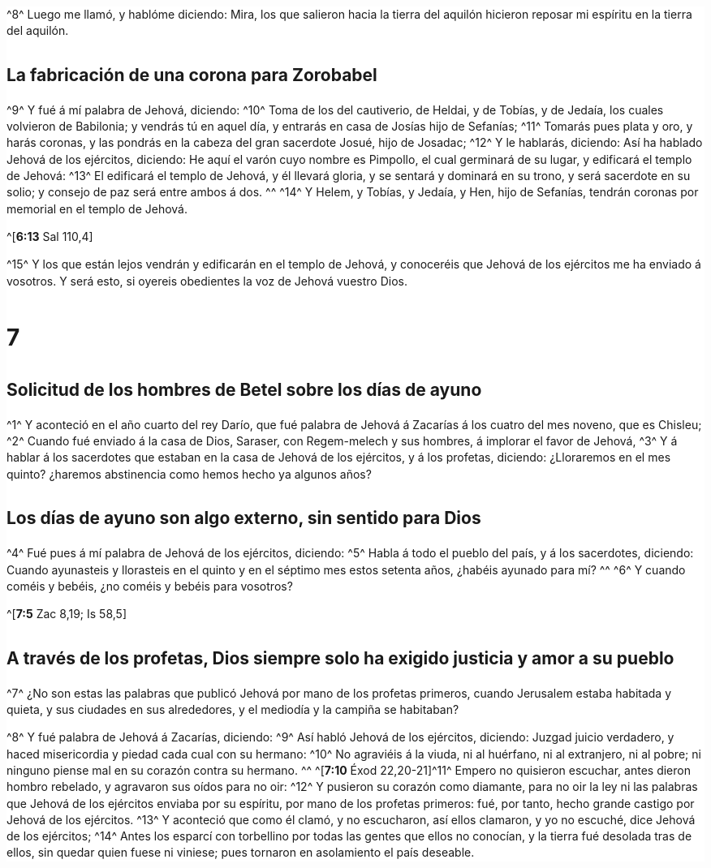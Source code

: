 ^8^ Luego me llamó, y hablóme diciendo: Mira, los que salieron hacia la tierra del aquilón hicieron reposar mi espíritu en la tierra del aquilón. 


## La fabricación de una corona para Zorobabel
^9^ Y fué á mí palabra de Jehová, diciendo: ^10^ Toma de los del cautiverio, de Heldai, y de Tobías, y de Jedaía, los cuales volvieron de Babilonia; y vendrás tú en aquel día, y entrarás en casa de Josías hijo de Sefanías; ^11^ Tomarás pues plata y oro, y harás coronas, y las pondrás en la cabeza del gran sacerdote Josué, hijo de Josadac; ^12^ Y le hablarás, diciendo: Así ha hablado Jehová de los ejércitos, diciendo: He aquí el varón cuyo nombre es Pimpollo, el cual germinará de su lugar, y edificará el templo de Jehová: ^13^ El edificará el templo de Jehová, y él llevará gloria, y se sentará y dominará en su trono, y será sacerdote en su solio; y consejo de paz será entre ambos á dos. ^^ ^14^ Y Helem, y Tobías, y Jedaía, y Hen, hijo de Sefanías, tendrán coronas por memorial en el templo de Jehová. 

^[**6:13** Sal 110,4]

^15^ Y los que están lejos vendrán y edificarán en el templo de Jehová, y conoceréis que Jehová de los ejércitos me ha enviado á vosotros. Y será esto, si oyereis obedientes la voz de Jehová vuestro Dios. 

# 7 
## Solicitud de los hombres de Betel sobre los días de ayuno
^1^ Y aconteció en el año cuarto del rey Darío, que fué palabra de Jehová á Zacarías á los cuatro del mes noveno, que es Chisleu; ^2^ Cuando fué enviado á la casa de Dios, Saraser, con Regem-melech y sus hombres, á implorar el favor de Jehová, ^3^ Y á hablar á los sacerdotes que estaban en la casa de Jehová de los ejércitos, y á los profetas, diciendo: ¿Lloraremos en el mes quinto? ¿haremos abstinencia como hemos hecho ya algunos años? 


## Los días de ayuno son algo externo, sin sentido para Dios
^4^ Fué pues á mí palabra de Jehová de los ejércitos, diciendo: ^5^ Habla á todo el pueblo del país, y á los sacerdotes, diciendo: Cuando ayunasteis y llorasteis en el quinto y en el séptimo mes estos setenta años, ¿habéis ayunado para mí? ^^ ^6^ Y cuando coméis y bebéis, ¿no coméis y bebéis para vosotros? 

^[**7:5** Zac 8,19; Is 58,5]

## A través de los profetas, Dios siempre solo ha exigido justicia y amor a su pueblo
^7^ ¿No son estas las palabras que publicó Jehová por mano de los profetas primeros, cuando Jerusalem estaba habitada y quieta, y sus ciudades en sus alrededores, y el mediodía y la campiña se habitaban? 

^8^ Y fué palabra de Jehová á Zacarías, diciendo: ^9^ Así habló Jehová de los ejércitos, diciendo: Juzgad juicio verdadero, y haced misericordia y piedad cada cual con su hermano: ^10^ No agraviéis á la viuda, ni al huérfano, ni al extranjero, ni al pobre; ni ninguno piense mal en su corazón contra su hermano. 
^^ 
^[**7:10** Éxod 22,20-21]^11^ Empero no quisieron escuchar, antes dieron hombro rebelado, y agravaron sus oídos para no oir: ^12^ Y pusieron su corazón como diamante, para no oir la ley ni las palabras que Jehová de los ejércitos enviaba por su espíritu, por mano de los profetas primeros: fué, por tanto, hecho grande castigo por Jehová de los ejércitos. ^13^ Y aconteció que como él clamó, y no escucharon, así ellos clamaron, y yo no escuché, dice Jehová de los ejércitos; ^14^ Antes los esparcí con torbellino por todas las gentes que ellos no conocían, y la tierra fué desolada tras de ellos, sin quedar quien fuese ni viniese; pues tornaron en asolamiento el país deseable. 
